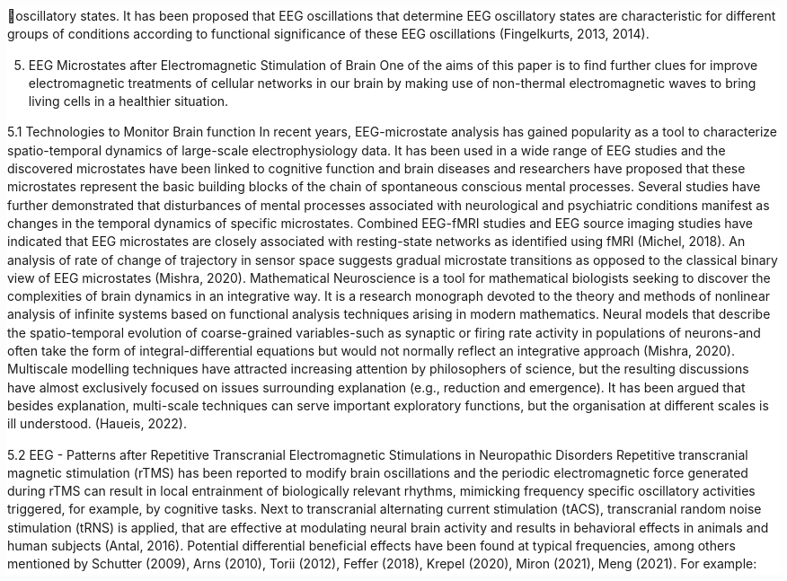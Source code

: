 oscillatory states. It has been proposed that EEG oscillations that determine EEG oscillatory states are characteristic
for different groups of conditions according to functional significance of these EEG oscillations (Fingelkurts, 2013,
2014).

5. EEG Microstates after Electromagnetic Stimulation of Brain
One of the aims of this paper is to find further clues for improve electromagnetic treatments of cellular networks
in our brain by making use of non-thermal electromagnetic waves to bring living cells in a healthier situation.

5.1 Technologies to Monitor Brain function
In recent years, EEG-microstate analysis has gained popularity as a tool to characterize spatio-temporal dynamics of
large-scale electrophysiology data. It has been used in a wide range of EEG studies and the discovered microstates
have been linked to cognitive function and brain diseases and researchers have proposed that these microstates
represent the basic building blocks of the chain of spontaneous conscious mental processes. Several studies have
further demonstrated that disturbances of mental processes associated with neurological and psychiatric
conditions manifest as changes in the temporal dynamics of specific microstates. Combined EEG-fMRI studies and
EEG source imaging studies have indicated that EEG microstates are closely associated with resting-state networks
as identified using fMRI (Michel, 2018). An analysis of rate of change of trajectory in sensor space suggests gradual
microstate transitions as opposed to the classical binary view of EEG microstates (Mishra, 2020).
Mathematical Neuroscience is a tool for mathematical biologists seeking to discover the complexities of brain
dynamics in an integrative way. It is a research monograph devoted to the theory and methods of nonlinear
analysis of infinite systems based on functional analysis techniques arising in modern mathematics. Neural models
that describe the spatio-temporal evolution of coarse-grained variables-such as synaptic or firing rate activity in
populations of neurons-and often take the form of integral-differential equations but would not normally reflect an
integrative approach (Mishra, 2020).
Multiscale modelling techniques have attracted increasing attention by philosophers of science, but the resulting
discussions have almost exclusively focused on issues surrounding explanation (e.g., reduction and emergence). It
has been argued that besides explanation, multi-scale techniques can serve important exploratory functions, but
the organisation at different scales is ill understood. (Haueis, 2022).

5.2 EEG - Patterns after Repetitive Transcranial Electromagnetic Stimulations in Neuropathic Disorders
Repetitive transcranial magnetic stimulation (rTMS) has been reported to modify brain oscillations and the periodic
electromagnetic force generated during rTMS can result in local entrainment of biologically relevant rhythms,
mimicking frequency specific oscillatory activities triggered, for example, by cognitive tasks. Next to transcranial
alternating current stimulation (tACS), transcranial random noise stimulation (tRNS) is applied, that are effective at
modulating neural brain activity and results in behavioral effects in animals and human subjects (Antal, 2016).
Potential differential beneficial effects have been found at typical frequencies, among others mentioned by
Schutter (2009), Arns (2010), Torii (2012), Feffer (2018), Krepel (2020), Miron (2021), Meng (2021). For example: